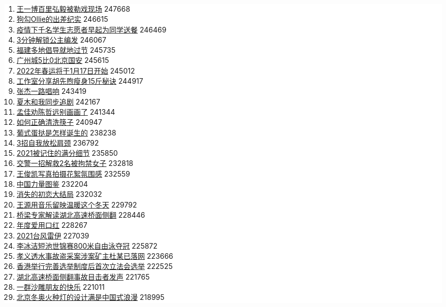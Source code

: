 1. [王一博百里弘毅被勒戏现场](https://s.weibo.com/weibo?q=%23%E7%8E%8B%E4%B8%80%E5%8D%9A%E7%99%BE%E9%87%8C%E5%BC%98%E6%AF%85%E8%A2%AB%E5%8B%92%E6%88%8F%E7%8E%B0%E5%9C%BA%23&Refer=top) 247668
1. [狗勾Ollie的出差纪实](https://s.weibo.com/weibo?q=%E7%8B%97%E5%8B%BEOllie%E7%9A%84%E5%87%BA%E5%B7%AE%E7%BA%AA%E5%AE%9E&Refer=top) 246615
1. [疫情下千名学生志愿者早起为同学送餐](https://s.weibo.com/weibo?q=%23%E7%96%AB%E6%83%85%E4%B8%8B%E5%8D%83%E5%90%8D%E5%AD%A6%E7%94%9F%E5%BF%97%E6%84%BF%E8%80%85%E6%97%A9%E8%B5%B7%E4%B8%BA%E5%90%8C%E5%AD%A6%E9%80%81%E9%A4%90%23&Refer=top) 246469
1. [3分钟解锁公主编发](https://s.weibo.com/weibo?q=%233%E5%88%86%E9%92%9F%E8%A7%A3%E9%94%81%E5%85%AC%E4%B8%BB%E7%BC%96%E5%8F%91%23&Refer=top) 246067
1. [福建多地倡导就地过节](https://s.weibo.com/weibo?q=%23%E7%A6%8F%E5%BB%BA%E5%A4%9A%E5%9C%B0%E5%80%A1%E5%AF%BC%E5%B0%B1%E5%9C%B0%E8%BF%87%E8%8A%82%23&Refer=top) 245735
1. [广州城5比0北京国安](https://s.weibo.com/weibo?q=%23%E5%B9%BF%E5%B7%9E%E5%9F%8E5%E6%AF%940%E5%8C%97%E4%BA%AC%E5%9B%BD%E5%AE%89%23&Refer=top) 245615
1. [2022年春运将于1月17日开始](https://s.weibo.com/weibo?q=2022%E5%B9%B4%E6%98%A5%E8%BF%90%E5%B0%86%E4%BA%8E1%E6%9C%8817%E6%97%A5%E5%BC%80%E5%A7%8B&Refer=top) 245012
1. [工作室分享胡先煦瘦身15斤秘诀](https://s.weibo.com/weibo?q=%E5%B7%A5%E4%BD%9C%E5%AE%A4%E5%88%86%E4%BA%AB%E8%83%A1%E5%85%88%E7%85%A6%E7%98%A6%E8%BA%AB15%E6%96%A4%E7%A7%98%E8%AF%80&Refer=top) 244917
1. [张杰一路唱响](https://s.weibo.com/weibo?q=%E5%BC%A0%E6%9D%B0%E4%B8%80%E8%B7%AF%E5%94%B1%E5%93%8D&Refer=top) 243419
1. [夏木和我同步追剧](https://s.weibo.com/weibo?q=%23%E5%A4%8F%E6%9C%A8%E5%92%8C%E6%88%91%E5%90%8C%E6%AD%A5%E8%BF%BD%E5%89%A7%23&Refer=top) 242167
1. [孟佳劝陈哲远别画画了](https://s.weibo.com/weibo?q=%23%E5%AD%9F%E4%BD%B3%E5%8A%9D%E9%99%88%E5%93%B2%E8%BF%9C%E5%88%AB%E7%94%BB%E7%94%BB%E4%BA%86%23&Refer=top) 241344
1. [如何正确清洗筷子](https://s.weibo.com/weibo?q=%23%E5%A6%82%E4%BD%95%E6%AD%A3%E7%A1%AE%E6%B8%85%E6%B4%97%E7%AD%B7%E5%AD%90%23&Refer=top) 240947
1. [葡式蛋挞是怎样诞生的](https://s.weibo.com/weibo?q=%23%E8%91%A1%E5%BC%8F%E8%9B%8B%E6%8C%9E%E6%98%AF%E6%80%8E%E6%A0%B7%E8%AF%9E%E7%94%9F%E7%9A%84%23&Refer=top) 238238
1. [3招自我放松肩颈](https://s.weibo.com/weibo?q=%233%E6%8B%9B%E8%87%AA%E6%88%91%E6%94%BE%E6%9D%BE%E8%82%A9%E9%A2%88%23&Refer=top) 236792
1. [2021被记住的满分细节](https://s.weibo.com/weibo?q=%232021%E8%A2%AB%E8%AE%B0%E4%BD%8F%E7%9A%84%E6%BB%A1%E5%88%86%E7%BB%86%E8%8A%82%23&Refer=top) 235850
1. [交警一招解救2名被拘禁女子](https://s.weibo.com/weibo?q=%23%E4%BA%A4%E8%AD%A6%E4%B8%80%E6%8B%9B%E8%A7%A3%E6%95%912%E5%90%8D%E8%A2%AB%E6%8B%98%E7%A6%81%E5%A5%B3%E5%AD%90%23&Refer=top) 232818
1. [王俊凯写真拍摄花絮氛围感](https://s.weibo.com/weibo?q=%23%E7%8E%8B%E4%BF%8A%E5%87%AF%E5%86%99%E7%9C%9F%E6%8B%8D%E6%91%84%E8%8A%B1%E7%B5%AE%E6%B0%9B%E5%9B%B4%E6%84%9F%23&Refer=top) 232559
1. [中国力量图鉴](https://s.weibo.com/weibo?q=%23%E4%B8%AD%E5%9B%BD%E5%8A%9B%E9%87%8F%E5%9B%BE%E9%89%B4%23&Refer=top) 232204
1. [消失的初恋大结局](https://s.weibo.com/weibo?q=%23%E6%B6%88%E5%A4%B1%E7%9A%84%E5%88%9D%E6%81%8B%E5%A4%A7%E7%BB%93%E5%B1%80%23&Refer=top) 232032
1. [王源用音乐留映温暖这个冬天](https://s.weibo.com/weibo?q=%23%E7%8E%8B%E6%BA%90%E7%94%A8%E9%9F%B3%E4%B9%90%E7%95%99%E6%98%A0%E6%B8%A9%E6%9A%96%E8%BF%99%E4%B8%AA%E5%86%AC%E5%A4%A9%23&Refer=top) 229792
1. [桥梁专家解读湖北高速桥面侧翻](https://s.weibo.com/weibo?q=%23%E6%A1%A5%E6%A2%81%E4%B8%93%E5%AE%B6%E8%A7%A3%E8%AF%BB%E6%B9%96%E5%8C%97%E9%AB%98%E9%80%9F%E6%A1%A5%E9%9D%A2%E4%BE%A7%E7%BF%BB%23&Refer=top) 228446
1. [年度爱用口红](https://s.weibo.com/weibo?q=%E5%B9%B4%E5%BA%A6%E7%88%B1%E7%94%A8%E5%8F%A3%E7%BA%A2&Refer=top) 228267
1. [2021台风雷伊](https://s.weibo.com/weibo?q=%232021%E5%8F%B0%E9%A3%8E%E9%9B%B7%E4%BC%8A%23&Refer=top) 227039
1. [李冰洁短池世锦赛800米自由泳夺冠](https://s.weibo.com/weibo?q=%E6%9D%8E%E5%86%B0%E6%B4%81%E7%9F%AD%E6%B1%A0%E4%B8%96%E9%94%A6%E8%B5%9B800%E7%B1%B3%E8%87%AA%E7%94%B1%E6%B3%B3%E5%A4%BA%E5%86%A0&Refer=top) 225872
1. [孝义透水事故盗采案涉案矿主杜某已落网](https://s.weibo.com/weibo?q=%23%E5%AD%9D%E4%B9%89%E9%80%8F%E6%B0%B4%E4%BA%8B%E6%95%85%E7%9B%97%E9%87%87%E6%A1%88%E6%B6%89%E6%A1%88%E7%9F%BF%E4%B8%BB%E6%9D%9C%E6%9F%90%E5%B7%B2%E8%90%BD%E7%BD%91%23&Refer=top) 223666
1. [香港举行完善选举制度后首次立法会选举](https://s.weibo.com/weibo?q=%23%E9%A6%99%E6%B8%AF%E4%B8%BE%E8%A1%8C%E5%AE%8C%E5%96%84%E9%80%89%E4%B8%BE%E5%88%B6%E5%BA%A6%E5%90%8E%E9%A6%96%E6%AC%A1%E7%AB%8B%E6%B3%95%E4%BC%9A%E9%80%89%E4%B8%BE%23&Refer=top) 222525
1. [湖北高速桥面侧翻事故目击者发声](https://s.weibo.com/weibo?q=%23%E6%B9%96%E5%8C%97%E9%AB%98%E9%80%9F%E6%A1%A5%E9%9D%A2%E4%BE%A7%E7%BF%BB%E4%BA%8B%E6%95%85%E7%9B%AE%E5%87%BB%E8%80%85%E5%8F%91%E5%A3%B0%23&Refer=top) 221765
1. [一群沙雕朋友的快乐](https://s.weibo.com/weibo?q=%E4%B8%80%E7%BE%A4%E6%B2%99%E9%9B%95%E6%9C%8B%E5%8F%8B%E7%9A%84%E5%BF%AB%E4%B9%90&Refer=top) 221011
1. [北京冬奥火种灯的设计满是中国式浪漫](https://s.weibo.com/weibo?q=%23%E5%8C%97%E4%BA%AC%E5%86%AC%E5%A5%A5%E7%81%AB%E7%A7%8D%E7%81%AF%E7%9A%84%E8%AE%BE%E8%AE%A1%E6%BB%A1%E6%98%AF%E4%B8%AD%E5%9B%BD%E5%BC%8F%E6%B5%AA%E6%BC%AB%23&Refer=top) 218995